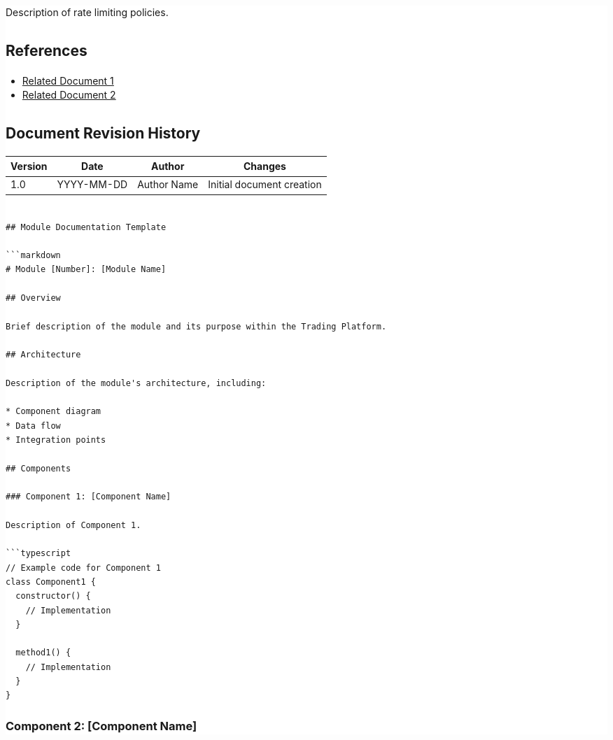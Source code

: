 Description of rate limiting policies.

## References

* [Related Document 1](link-to-document-1)
* [Related Document 2](link-to-document-2)

## Document Revision History

| Version | Date | Author | Changes |
|---------|------|--------|---------|
| 1.0 | YYYY-MM-DD | Author Name | Initial document creation |
```

## Module Documentation Template

```markdown
# Module [Number]: [Module Name]

## Overview

Brief description of the module and its purpose within the Trading Platform.

## Architecture

Description of the module's architecture, including:

* Component diagram
* Data flow
* Integration points

## Components

### Component 1: [Component Name]

Description of Component 1.

```typescript
// Example code for Component 1
class Component1 {
  constructor() {
    // Implementation
  }
  
  method1() {
    // Implementation
  }
}
```

### Component 2: [Component Name]

